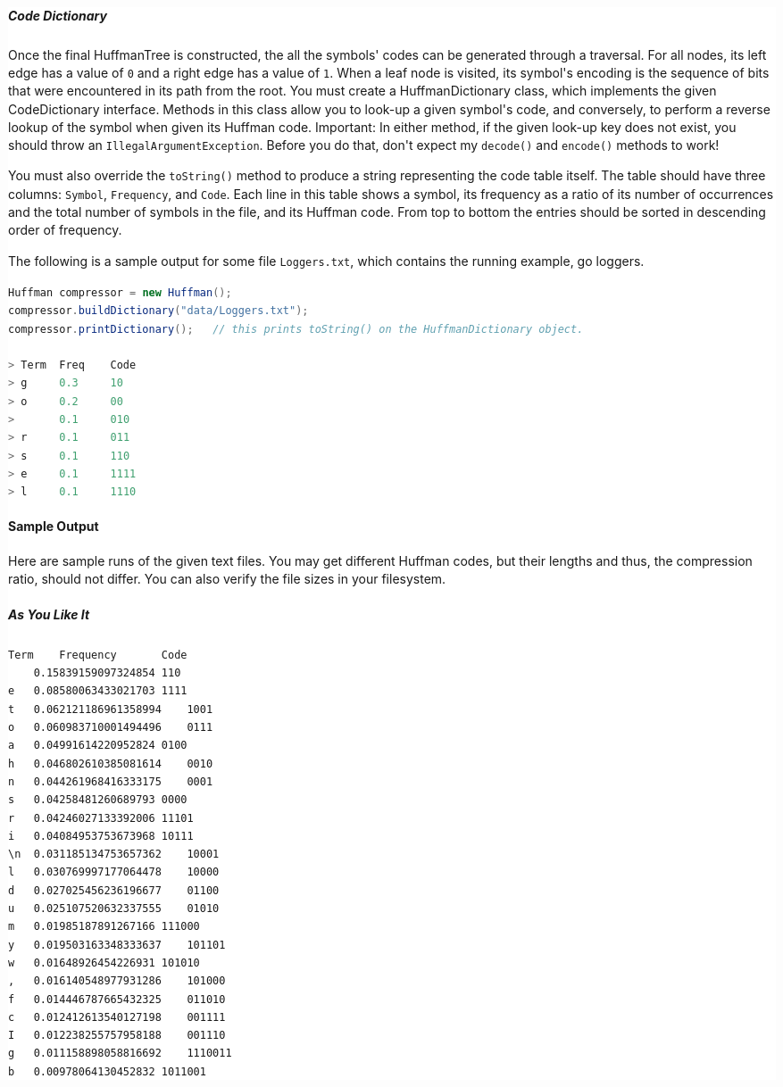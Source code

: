 
##### Code Dictionary
Once the final HuffmanTree is constructed, the all the symbols' codes can be generated through a traversal. For all nodes, its left edge has a value of `0` and a right edge has a value of 
`1`. When a leaf node is visited, its symbol's  encoding is the sequence of bits that were encountered in its path from the root. You must create a HuffmanDictionary class, which implements the given CodeDictionary interface. Methods in this class allow you to look-up a given symbol's code, and conversely, to perform a reverse lookup of the symbol when given its Huffman code. Important: In either method, if the given look-up key does not exist, you should throw an `IllegalArgumentException`. Before you do that, don't expect my `decode()` and `encode()` methods to work!

You must also override the `toString()` method to produce a string representing the code table itself. The table should have three columns: `Symbol`, `Frequency`, and `Code`. Each line in this table shows a symbol, its frequency as a ratio of its number of occurrences and the total number of symbols in the file, and its Huffman code. From top to bottom the entries should be sorted in descending order of frequency.

The following is a sample output for some file `Loggers.txt`, which contains the running example, go loggers.

```java
Huffman compressor = new Huffman();
compressor.buildDictionary("data/Loggers.txt");
compressor.printDictionary();   // this prints toString() on the HuffmanDictionary object.

> Term  Freq    Code
> g     0.3     10
> o     0.2     00
>       0.1     010
> r     0.1     011
> s     0.1     110
> e     0.1     1111
> l     0.1     1110
```

#### Sample Output
Here are sample runs of the given text files. You may get different Huffman codes, but their lengths and thus, the compression ratio, should not differ. You can also verify the file sizes in your filesystem.

##### As You Like It
```
Term    Frequency       Code
    0.15839159097324854 110
e   0.08580063433021703 1111
t   0.062121186961358994    1001
o   0.060983710001494496    0111
a   0.04991614220952824 0100
h   0.046802610385081614    0010
n   0.044261968416333175    0001
s   0.04258481260689793 0000
r   0.04246027133392006 11101
i   0.04084953753673968 10111
\n  0.031185134753657362    10001
l   0.030769997177064478    10000
d   0.027025456236196677    01100
u   0.025107520632337555    01010
m   0.01985187891267166 111000
y   0.019503163348333637    101101
w   0.01648926454226931 101010
,   0.016140548977931286    101000
f   0.014446787665432325    011010
c   0.012412613540127198    001111
I   0.012238255757958188    001110
g   0.011158898058816692    1110011
b   0.00978064130452832 1011001
```